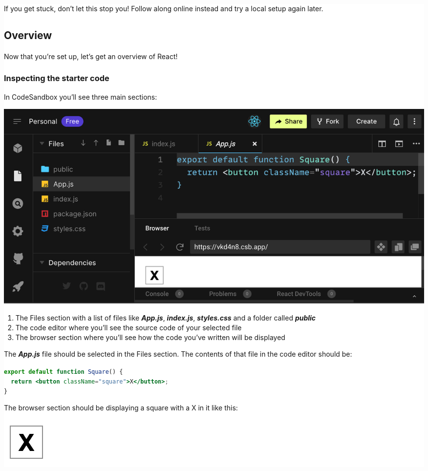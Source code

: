If you get stuck, don’t let this stop you! Follow along online instead and try a local setup again later.

## Overview 

Now that you’re set up, let’s get an overview of React!

### Inspecting the starter code 

In CodeSandbox you’ll see three main sections:

![alt text](react-starter-code-codesandbox.png)

1. The Files section with a list of files like ***App.js***, ***index.js***, ***styles.css*** and a folder called ***public***
2. The code editor where you’ll see the source code of your selected file
3. The browser section where you’ll see how the code you’ve written will be displayed

The ***App.js*** file should be selected in the Files section. The contents of that file in the code editor should be:

```jsx
export default function Square() {
  return <button className="square">X</button>;
}
```

The browser section should be displaying a square with a X in it like this:

![alt text](x-filled-square.png)
